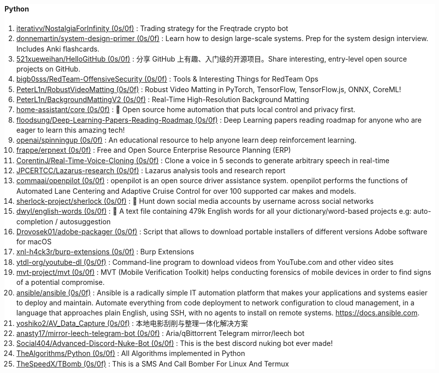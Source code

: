 #### Python
1. [iterativv/NostalgiaForInfinity (0s/0f)](https://github.com/iterativv/NostalgiaForInfinity) : Trading strategy for the Freqtrade crypto bot
2. [donnemartin/system-design-primer (0s/0f)](https://github.com/donnemartin/system-design-primer) : Learn how to design large-scale systems. Prep for the system design interview. Includes Anki flashcards.
3. [521xueweihan/HelloGitHub (0s/0f)](https://github.com/521xueweihan/HelloGitHub) : 分享 GitHub 上有趣、入门级的开源项目。Share interesting, entry-level open source projects on GitHub.
4. [bigb0sss/RedTeam-OffensiveSecurity (0s/0f)](https://github.com/bigb0sss/RedTeam-OffensiveSecurity) : Tools & Interesting Things for RedTeam Ops
5. [PeterL1n/RobustVideoMatting (0s/0f)](https://github.com/PeterL1n/RobustVideoMatting) : Robust Video Matting in PyTorch, TensorFlow, TensorFlow.js, ONNX, CoreML!
6. [PeterL1n/BackgroundMattingV2 (0s/0f)](https://github.com/PeterL1n/BackgroundMattingV2) : Real-Time High-Resolution Background Matting
7. [home-assistant/core (0s/0f)](https://github.com/home-assistant/core) : 🏡 Open source home automation that puts local control and privacy first.
8. [floodsung/Deep-Learning-Papers-Reading-Roadmap (0s/0f)](https://github.com/floodsung/Deep-Learning-Papers-Reading-Roadmap) : Deep Learning papers reading roadmap for anyone who are eager to learn this amazing tech!
9. [openai/spinningup (0s/0f)](https://github.com/openai/spinningup) : An educational resource to help anyone learn deep reinforcement learning.
10. [frappe/erpnext (0s/0f)](https://github.com/frappe/erpnext) : Free and Open Source Enterprise Resource Planning (ERP)
11. [CorentinJ/Real-Time-Voice-Cloning (0s/0f)](https://github.com/CorentinJ/Real-Time-Voice-Cloning) : Clone a voice in 5 seconds to generate arbitrary speech in real-time
12. [JPCERTCC/Lazarus-research (0s/0f)](https://github.com/JPCERTCC/Lazarus-research) : Lazarus analysis tools and research report
13. [commaai/openpilot (0s/0f)](https://github.com/commaai/openpilot) : openpilot is an open source driver assistance system. openpilot performs the functions of Automated Lane Centering and Adaptive Cruise Control for over 100 supported car makes and models.
14. [sherlock-project/sherlock (0s/0f)](https://github.com/sherlock-project/sherlock) : 🔎 Hunt down social media accounts by username across social networks
15. [dwyl/english-words (0s/0f)](https://github.com/dwyl/english-words) : 📝 A text file containing 479k English words for all your dictionary/word-based projects e.g: auto-completion / autosuggestion
16. [Drovosek01/adobe-packager (0s/0f)](https://github.com/Drovosek01/adobe-packager) : Script that allows to download portable installers of different versions Adobe software for macOS
17. [xnl-h4ck3r/burp-extensions (0s/0f)](https://github.com/xnl-h4ck3r/burp-extensions) : Burp Extensions
18. [ytdl-org/youtube-dl (0s/0f)](https://github.com/ytdl-org/youtube-dl) : Command-line program to download videos from YouTube.com and other video sites
19. [mvt-project/mvt (0s/0f)](https://github.com/mvt-project/mvt) : MVT (Mobile Verification Toolkit) helps conducting forensics of mobile devices in order to find signs of a potential compromise.
20. [ansible/ansible (0s/0f)](https://github.com/ansible/ansible) : Ansible is a radically simple IT automation platform that makes your applications and systems easier to deploy and maintain. Automate everything from code deployment to network configuration to cloud management, in a language that approaches plain English, using SSH, with no agents to install on remote systems. https://docs.ansible.com.
21. [yoshiko2/AV_Data_Capture (0s/0f)](https://github.com/yoshiko2/AV_Data_Capture) : 本地电影刮削与整理一体化解决方案
22. [anasty17/mirror-leech-telegram-bot (0s/0f)](https://github.com/anasty17/mirror-leech-telegram-bot) : Aria/qBittorrent Telegram mirror/leech bot
23. [Social404/Advanced-Discord-Nuke-Bot (0s/0f)](https://github.com/Social404/Advanced-Discord-Nuke-Bot) : This is the best discord nuking bot ever made!
24. [TheAlgorithms/Python (0s/0f)](https://github.com/TheAlgorithms/Python) : All Algorithms implemented in Python
25. [TheSpeedX/TBomb (0s/0f)](https://github.com/TheSpeedX/TBomb) : This is a SMS And Call Bomber For Linux And Termux
